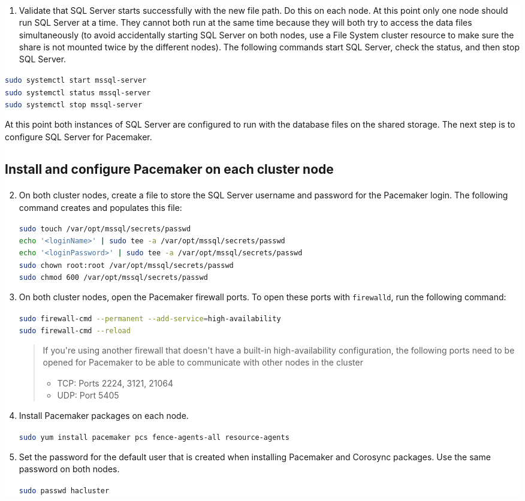 1.  Validate that SQL Server starts successfully with the new file path. Do this on each node. At this point only one node should run SQL Server at a time. They cannot both run at the same time because they will both try to access the data files simultaneously (to avoid accidentally starting SQL Server on both nodes, use a File System cluster resource to make sure the share is not mounted twice by the different nodes). The following commands start SQL Server, check the status, and then stop SQL Server.
 
   ```bash
   sudo systemctl start mssql-server
   sudo systemctl status mssql-server
   sudo systemctl stop mssql-server
   ```
 
At this point both instances of SQL Server are configured to run with the database files on the shared storage. The next step is to configure SQL Server for Pacemaker. 

## Install and configure Pacemaker on each cluster node


2. On both cluster nodes, create a file to store the SQL Server username and password for the Pacemaker login. The following command creates and populates this file:

   ```bash
   sudo touch /var/opt/mssql/secrets/passwd
   echo '<loginName>' | sudo tee -a /var/opt/mssql/secrets/passwd
   echo '<loginPassword>' | sudo tee -a /var/opt/mssql/secrets/passwd
   sudo chown root:root /var/opt/mssql/secrets/passwd 
   sudo chmod 600 /var/opt/mssql/secrets/passwd    
   ```

3. On both cluster nodes, open the Pacemaker firewall ports. To open these ports with `firewalld`, run the following command:

   ```bash
   sudo firewall-cmd --permanent --add-service=high-availability
   sudo firewall-cmd --reload
   ```

   > If you're using another firewall that doesn't have a built-in high-availability configuration, the following ports need to be opened for Pacemaker to be able to communicate with other nodes in the cluster
   >
   > * TCP: Ports 2224, 3121, 21064
   > * UDP: Port 5405

1. Install Pacemaker packages on each node.

   ```bash
   sudo yum install pacemaker pcs fence-agents-all resource-agents
   ```

    

2. Set the password for the default user that is created when installing Pacemaker and Corosync packages. Use the same password on both nodes. 

   ```bash
   sudo passwd hacluster
   ```
